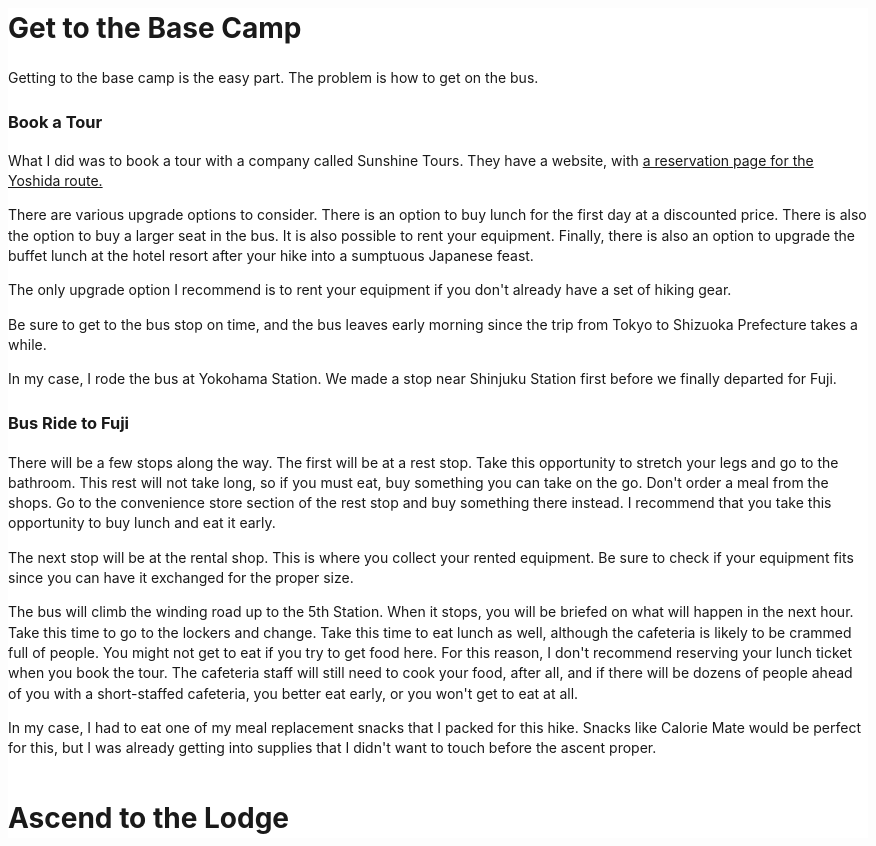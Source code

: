# Get to the Base Camp

Getting to the base camp is the easy part. The problem is how to get on the bus.

### Book a Tour

What I did was to book a tour with a company called Sunshine Tours. They have a
website, with [a reservation page for the Yoshida route.](https://www.sunshinetour.co.jp/fuji/fuji2_tokyo_j.html)

There are various upgrade options to consider. There is an option to buy lunch
for the first day at a discounted price. There is also the option to buy a
larger seat in the bus. It is also possible to rent your equipment. Finally,
there is also an option to upgrade the buffet lunch at the hotel resort after
your hike into a sumptuous Japanese feast.

The only upgrade option I recommend is to rent your equipment if you don't
already have a set of hiking gear.

Be sure to get to the bus stop on time, and the bus leaves early morning since
the trip from Tokyo to Shizuoka Prefecture takes a while.

In my case, I rode the bus at Yokohama Station. We made a stop near Shinjuku
Station first before we finally departed for Fuji.

### Bus Ride to Fuji

There will be a few stops along the way. The first will be at a rest stop. Take
this opportunity to stretch your legs and go to the bathroom. This rest will
not take long, so if you must eat, buy something you can take on the go. Don't
order a meal from the shops. Go to the convenience store section of the rest
stop and buy something there instead. I recommend that you take this opportunity
to buy lunch and eat it early.

The next stop will be at the rental shop. This is where you collect your rented
equipment. Be sure to check if your equipment fits since you can have it
exchanged for the proper size.

The bus will climb the winding road up to the 5th Station. When it stops, you
will be briefed on what will happen in the next hour. Take this time to go to
the lockers and change. Take this time to eat lunch as well, although the
cafeteria is likely to be crammed full of people. You might not get to eat if
you try to get food here. For this reason, I don't recommend reserving your
lunch ticket when you book the tour. The cafeteria staff will still need to cook
your food, after all, and if there will be dozens of people ahead of you with a
short-staffed cafeteria, you better eat early, or you won't get to eat at all.

In my case, I had to eat one of my meal replacement snacks that I packed for
this hike. Snacks like Calorie Mate would be perfect for this, but I was already
getting into supplies that I didn't want to touch before the ascent proper.

# Ascend to the Lodge
